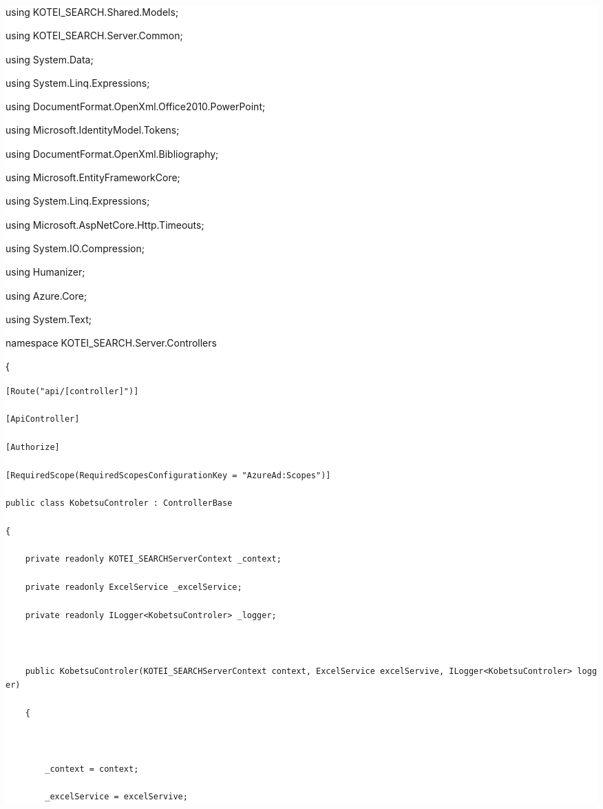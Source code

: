 using KOTEI_SEARCH.Shared.Models;

using KOTEI_SEARCH.Server.Common;

using System.Data;

using System.Linq.Expressions;

using DocumentFormat.OpenXml.Office2010.PowerPoint;

using Microsoft.IdentityModel.Tokens;

using DocumentFormat.OpenXml.Bibliography;

using Microsoft.EntityFrameworkCore;

using System.Linq.Expressions;

using Microsoft.AspNetCore.Http.Timeouts;

using System.IO.Compression;

using Humanizer;

using Azure.Core;

using System.Text;







namespace KOTEI_SEARCH.Server.Controllers

{

    [Route("api/[controller]")]

    [ApiController]

    [Authorize]

    [RequiredScope(RequiredScopesConfigurationKey = "AzureAd:Scopes")]

    public class KobetsuControler : ControllerBase

    {

        private readonly KOTEI_SEARCHServerContext _context;

        private readonly ExcelService _excelService;

        private readonly ILogger<KobetsuControler> _logger;



        public KobetsuControler(KOTEI_SEARCHServerContext context, ExcelService excelServive, ILogger<KobetsuControler> logger)

        {



            _context = context;

            _excelService = excelServive;
